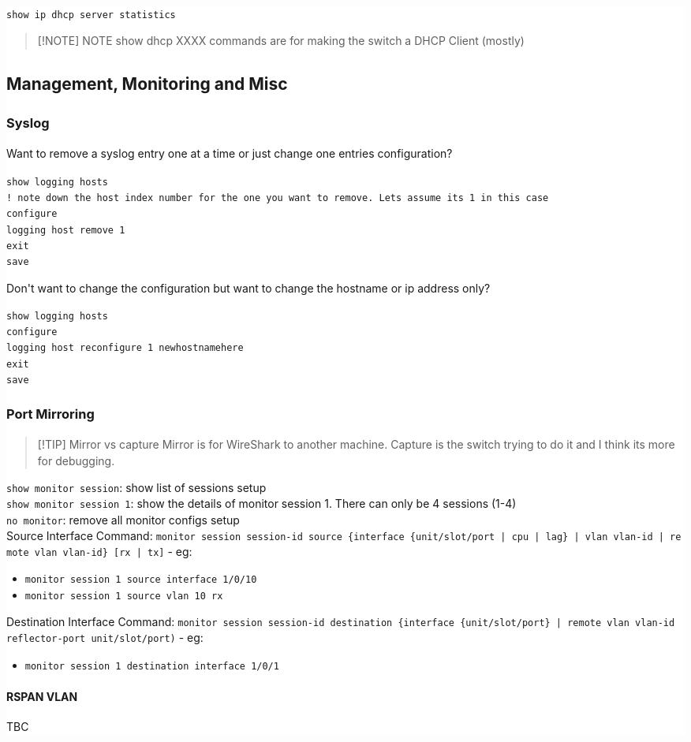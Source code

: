 ```cisco
show ip dhcp server statistics
```

> [!NOTE] NOTE
> show dhcp XXXX commands are for making the switch a DHCP Client (mostly)

## Management, Monitoring and Misc

### Syslog

Want to remove a syslog entry one at a time or just change one entries configuration?

```cisco
show logging hosts
! note down the host index number for the one you want to remove. Lets assume its 1 in this case
configure
logging host remove 1
exit
save
```

Don't want to change the configuration but want to change the hostname or ip address only?

```cisco
show logging hosts
configure
logging host reconfigure 1 newhostnamehere
exit
save
```

### Port Mirroring

> [!TIP] Mirror vs capture
> Mirror is for WireShark to another machine. Capture is the switch trying to do it and I think its more for debugging.

`show monitor session`: show list of sessions setup\
`show monitor session 1`: show the details of monitor session 1. There can only be 4 sessions (1-4)\
`no monitor`: remove all monitor configs setup\
Source Interface Command: `monitor session session-id source {interface {unit/slot/port | cpu | lag} | vlan vlan-id | remote vlan vlan-id} [rx | tx]` - eg:

* `monitor session 1 source interface 1/0/10`
* `monitor session 1 source vlan 10 rx`

Destination Interface Command: `monitor session session-id destination {interface {unit/slot/port} | remote vlan vlan-id reflector-port unit/slot/port)` - eg:

* `monitor session 1 destination interface 1/0/1`

#### RSPAN VLAN

TBC
